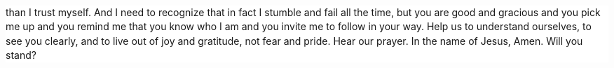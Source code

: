 than I trust myself. And I need to recognize that in fact I stumble and fail all the time, but you are good and gracious and you pick me up and you remind me that you know who I am and you invite me to follow in your way. Help us to understand ourselves, to see you clearly, and to live out of joy and gratitude, not fear and pride. Hear our prayer. In the name of Jesus, Amen. Will you stand?